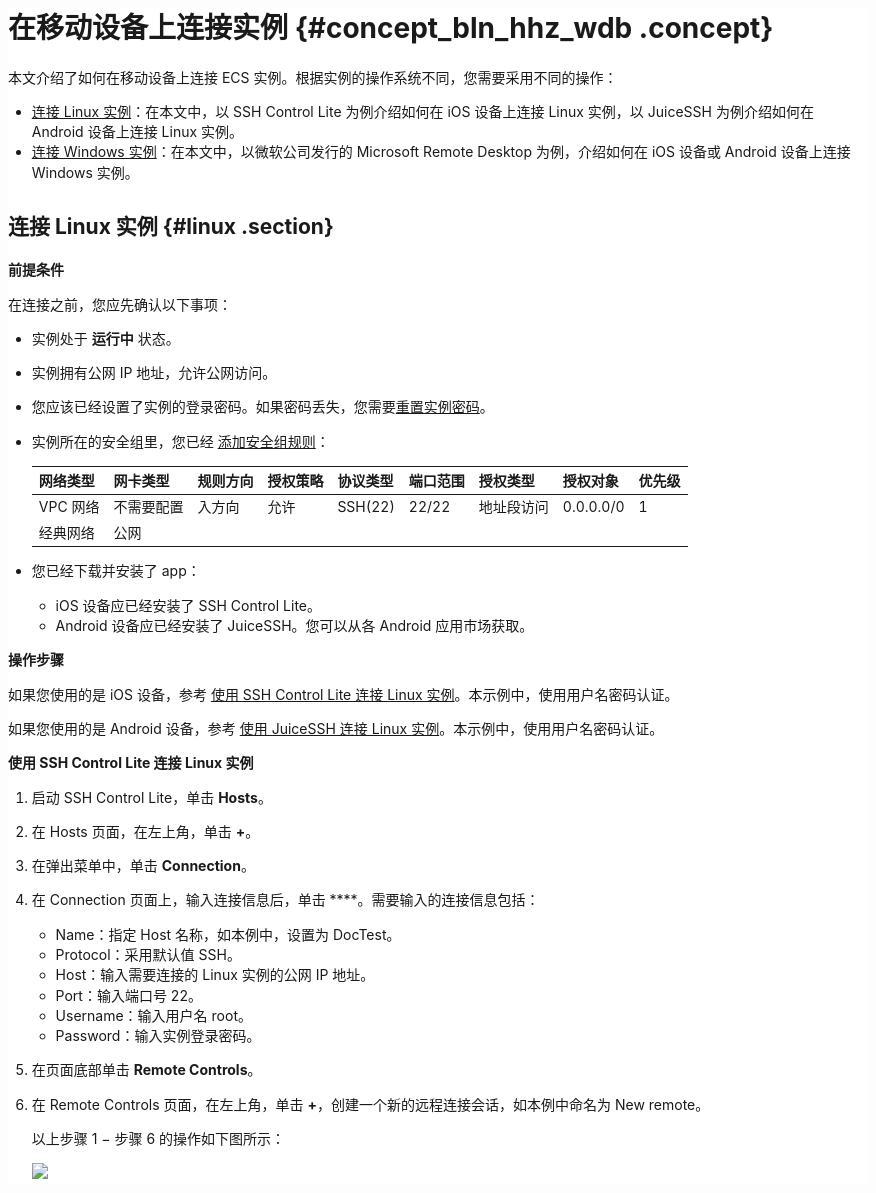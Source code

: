 # 在移动设备上连接实例 {#concept_bln_hhz_wdb .concept}

本文介绍了如何在移动设备上连接 ECS 实例。根据实例的操作系统不同，您需要采用不同的操作：

-   [连接 Linux 实例](#linux)：在本文中，以 SSH Control Lite 为例介绍如何在 iOS 设备上连接 Linux 实例，以 JuiceSSH 为例介绍如何在 Android 设备上连接 Linux 实例。
-   [连接 Windows 实例](#windows)：在本文中，以微软公司发行的 Microsoft Remote Desktop 为例，介绍如何在 iOS 设备或 Android 设备上连接 Windows 实例。

## 连接 Linux 实例 {#linux .section}

**前提条件**

在连接之前，您应先确认以下事项：

-   实例处于 **运行中** 状态。
-   实例拥有公网 IP 地址，允许公网访问。
-   您应该已经设置了实例的登录密码。如果密码丢失，您需要[重置实例密码](cn.zh-CN/用户指南/实例/重置实例密码.md#)。
-   实例所在的安全组里，您已经 [添加安全组规则](cn.zh-CN/用户指南/安全组/添加安全组规则.md#)：

    |网络类型|网卡类型|规则方向|授权策略|协议类型|端口范围|授权类型|授权对象|优先级|
    |:---|:---|:---|:---|:---|:---|:---|:---|:--|
    |VPC 网络|不需要配置|入方向|允许|SSH\(22\)|22/22|地址段访问|0.0.0.0/0|1|
    |经典网络|公网|

-   您已经下载并安装了 app：
    -   iOS 设备应已经安装了 SSH Control Lite。
    -   Android 设备应已经安装了 JuiceSSH。您可以从各 Android 应用市场获取。

**操作步骤**

如果您使用的是 iOS 设备，参考 [使用 SSH Control Lite 连接 Linux 实例](#SshControlLite)。本示例中，使用用户名密码认证。

如果您使用的是 Android 设备，参考 [使用 JuiceSSH 连接 Linux 实例](#JuiceSsh)。本示例中，使用用户名密码认证。

**使用 SSH Control Lite 连接 Linux 实例**

1.  启动 SSH Control Lite，单击 **Hosts**。
2.  在 Hosts 页面，在左上角，单击 **+**。
3.  在弹出菜单中，单击 **Connection**。
4.  在 Connection 页面上，输入连接信息后，单击 ****。需要输入的连接信息包括：
    -   Name：指定 Host 名称，如本例中，设置为 DocTest。
    -   Protocol：采用默认值 SSH。
    -   Host：输入需要连接的 Linux 实例的公网 IP 地址。
    -   Port：输入端口号 22。
    -   Username：输入用户名 root。
    -   Password：输入实例登录密码。
5.  在页面底部单击 **Remote Controls**。
6.  在 Remote Controls 页面，在左上角，单击 **+**，创建一个新的远程连接会话，如本例中命名为 New remote。

    以上步骤 1 − 步骤 6 的操作如下图所示：

    ![](http://static-aliyun-doc.oss-cn-hangzhou.aliyuncs.com/assets/img/9623/5317_zh-CN.png)
